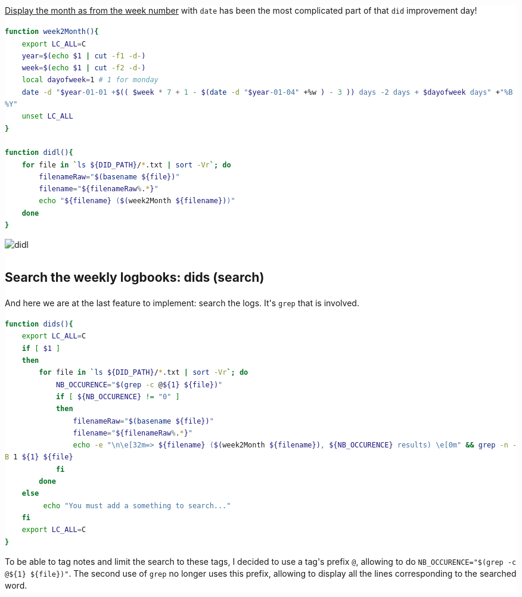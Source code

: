 [Display the month as from the week number](https://en.wikipedia.org/wiki/ISO_week_date#Calculating_the_week_number_of_a_given_date) with `date` has been the most complicated part of that `did` improvement day!

```bash
function week2Month(){
    export LC_ALL=C
    year=$(echo $1 | cut -f1 -d-)
    week=$(echo $1 | cut -f2 -d-)
    local dayofweek=1 # 1 for monday
    date -d "$year-01-01 +$(( $week * 7 + 1 - $(date -d "$year-01-04" +%w ) - 3 )) days -2 days + $dayofweek days" +"%B %Y"
    unset LC_ALL
}

function didl(){
    for file in `ls ${DID_PATH}/*.txt | sort -Vr`; do
        filenameRaw="$(basename ${file})"
        filename="${filenameRaw%.*}"
        echo "${filename} ($(week2Month ${filename}))"
    done
}
```

![didl](/images/blog/dev-diary/didl.gif)

## Search the weekly logbooks: dids (search)

And here we are at the last feature to implement: search the logs. It's `grep` that is involved.

```bash
function dids(){
    export LC_ALL=C
    if [ $1 ]
    then
        for file in `ls ${DID_PATH}/*.txt | sort -Vr`; do
            NB_OCCURENCE="$(grep -c @${1} ${file})"
            if [ ${NB_OCCURENCE} != "0" ]
            then
                filenameRaw="$(basename ${file})"
                filename="${filenameRaw%.*}"
                echo -e "\n\e[32m=> ${filename} ($(week2Month ${filename}), ${NB_OCCURENCE} results) \e[0m" && grep -n -B 1 ${1} ${file}
            fi
        done
    else
         echo "You must add a something to search..."
    fi
    export LC_ALL=C
}
```

To be able to tag notes and limit the search to these tags, I decided to use a tag's prefix `@`, allowing to do `NB_OCCURENCE="$(grep -c @${1} ${file})"`. The second use of `grep` no longer uses this prefix, allowing to display all the lines corresponding to the searched word.
